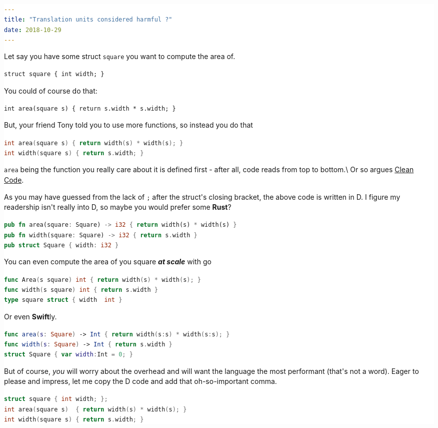 ```yaml
---
title: "Translation units considered harmful ?"
date: 2018-10-29
---
```


Let say you have some struct `square` you want to compute the area of.

`struct square { int width; }`

You could of course do that:

`int area(square s) { return s.width * s.width; }`

But, your friend Tony told you to use more functions, so instead you do that
```cpp
int area(square s) { return width(s) * width(s); }
int width(square s) { return s.width; }
```

`area` being the function you really care about it is defined first - after all, code reads from top to bottom.\\
Or so argues [Clean Code](https://en.wikipedia.org/wiki/Robert_C._Martin).

As you may have guessed from the lack of `;` after the struct's closing bracket, the above code is written in D.
I figure my readership isn't really into D, so maybe you would prefer some **Rust**?

```rs
pub fn area(square: Square) -> i32 { return width(s) * width(s) }
pub fn width(square: Square) -> i32 { return s.width }
pub struct Square { width: i32 }
```

You can even compute the area of you square **_at scale_** with go

```go
func Area(s square) int { return width(s) * width(s); }
func width(s square) int { return s.width }
type square struct { width  int }
```
Or even **Swift**ly.

```swift
func area(s: Square) -> Int { return width(s:s) * width(s:s); }
func width(s: Square) -> Int { return s.width }
struct Square { var width:Int = 0; }
```

But of course, _you_ will worry about the overhead and will want the language the most performant (that's not a word).
Eager to please and impress, let me copy the D code and add that oh-so-important comma.

```cpp
struct square { int width; };
int area(square s)  { return width(s) * width(s); }
int width(square s) { return s.width; }
```
